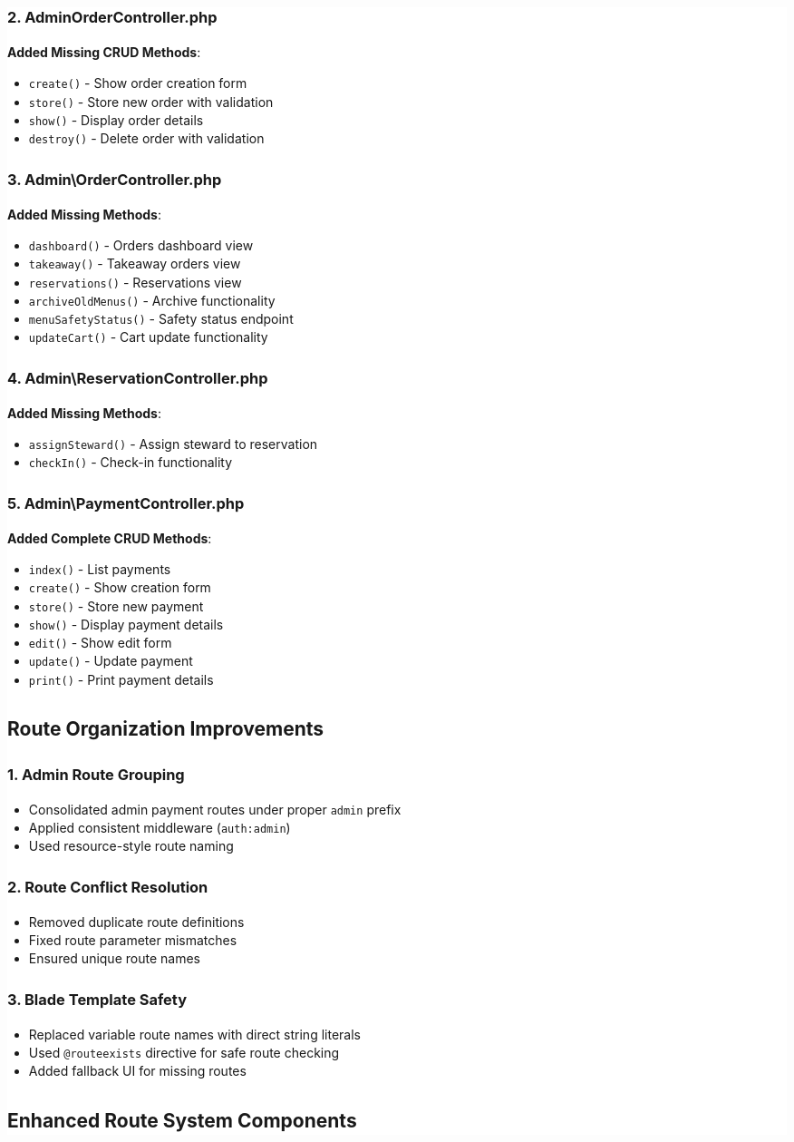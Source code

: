 ### 2. AdminOrderController.php
**Added Missing CRUD Methods**:
- `create()` - Show order creation form
- `store()` - Store new order with validation
- `show()` - Display order details
- `destroy()` - Delete order with validation

### 3. Admin\OrderController.php
**Added Missing Methods**:
- `dashboard()` - Orders dashboard view
- `takeaway()` - Takeaway orders view
- `reservations()` - Reservations view
- `archiveOldMenus()` - Archive functionality
- `menuSafetyStatus()` - Safety status endpoint
- `updateCart()` - Cart update functionality

### 4. Admin\ReservationController.php
**Added Missing Methods**:
- `assignSteward()` - Assign steward to reservation
- `checkIn()` - Check-in functionality

### 5. Admin\PaymentController.php
**Added Complete CRUD Methods**:
- `index()` - List payments
- `create()` - Show creation form
- `store()` - Store new payment
- `show()` - Display payment details
- `edit()` - Show edit form
- `update()` - Update payment
- `print()` - Print payment details

## Route Organization Improvements

### 1. Admin Route Grouping
- Consolidated admin payment routes under proper `admin` prefix
- Applied consistent middleware (`auth:admin`)
- Used resource-style route naming

### 2. Route Conflict Resolution
- Removed duplicate route definitions
- Fixed route parameter mismatches
- Ensured unique route names

### 3. Blade Template Safety
- Replaced variable route names with direct string literals
- Used `@routeexists` directive for safe route checking
- Added fallback UI for missing routes

## Enhanced Route System Components
